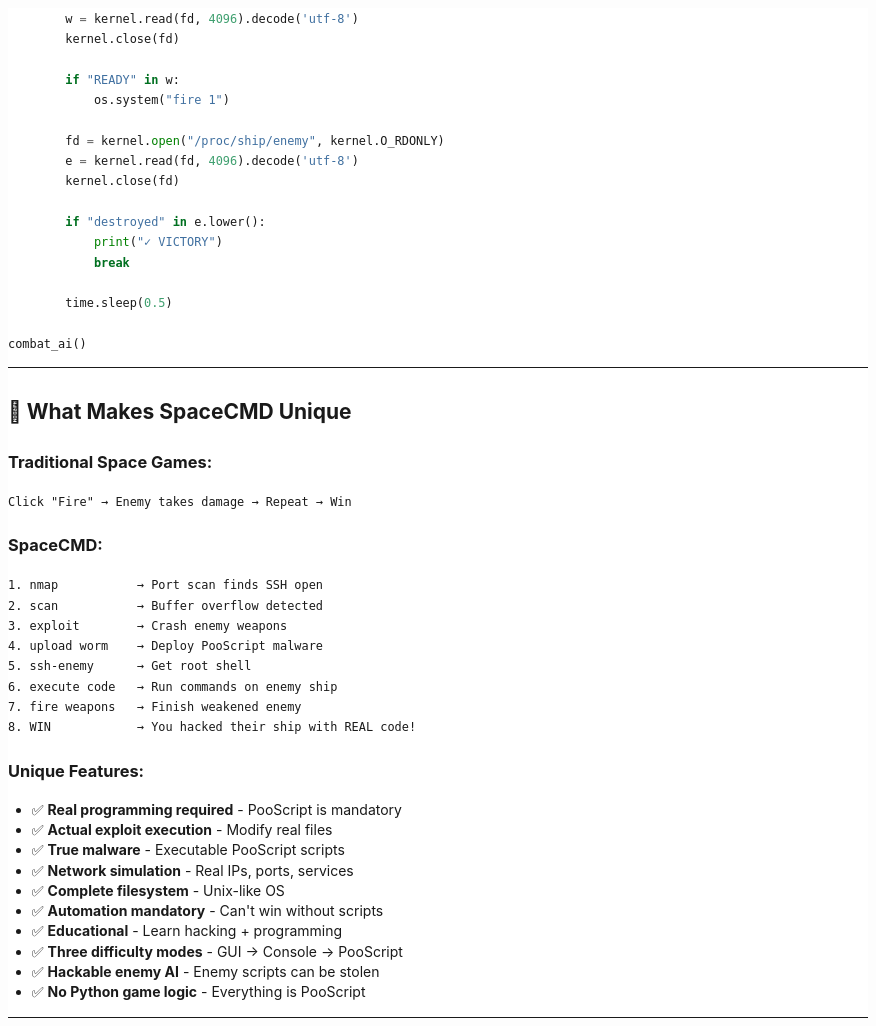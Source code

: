 ```python
        w = kernel.read(fd, 4096).decode('utf-8')
        kernel.close(fd)

        if "READY" in w:
            os.system("fire 1")

        fd = kernel.open("/proc/ship/enemy", kernel.O_RDONLY)
        e = kernel.read(fd, 4096).decode('utf-8')
        kernel.close(fd)

        if "destroyed" in e.lower():
            print("✓ VICTORY")
            break

        time.sleep(0.5)

combat_ai()
```

---

## 🌟 What Makes SpaceCMD Unique

### Traditional Space Games:
```
Click "Fire" → Enemy takes damage → Repeat → Win
```

### SpaceCMD:
```
1. nmap           → Port scan finds SSH open
2. scan           → Buffer overflow detected
3. exploit        → Crash enemy weapons
4. upload worm    → Deploy PooScript malware
5. ssh-enemy      → Get root shell
6. execute code   → Run commands on enemy ship
7. fire weapons   → Finish weakened enemy
8. WIN            → You hacked their ship with REAL code!
```

### Unique Features:
- ✅ **Real programming required** - PooScript is mandatory
- ✅ **Actual exploit execution** - Modify real files
- ✅ **True malware** - Executable PooScript scripts
- ✅ **Network simulation** - Real IPs, ports, services
- ✅ **Complete filesystem** - Unix-like OS
- ✅ **Automation mandatory** - Can't win without scripts
- ✅ **Educational** - Learn hacking + programming
- ✅ **Three difficulty modes** - GUI → Console → PooScript
- ✅ **Hackable enemy AI** - Enemy scripts can be stolen
- ✅ **No Python game logic** - Everything is PooScript

---